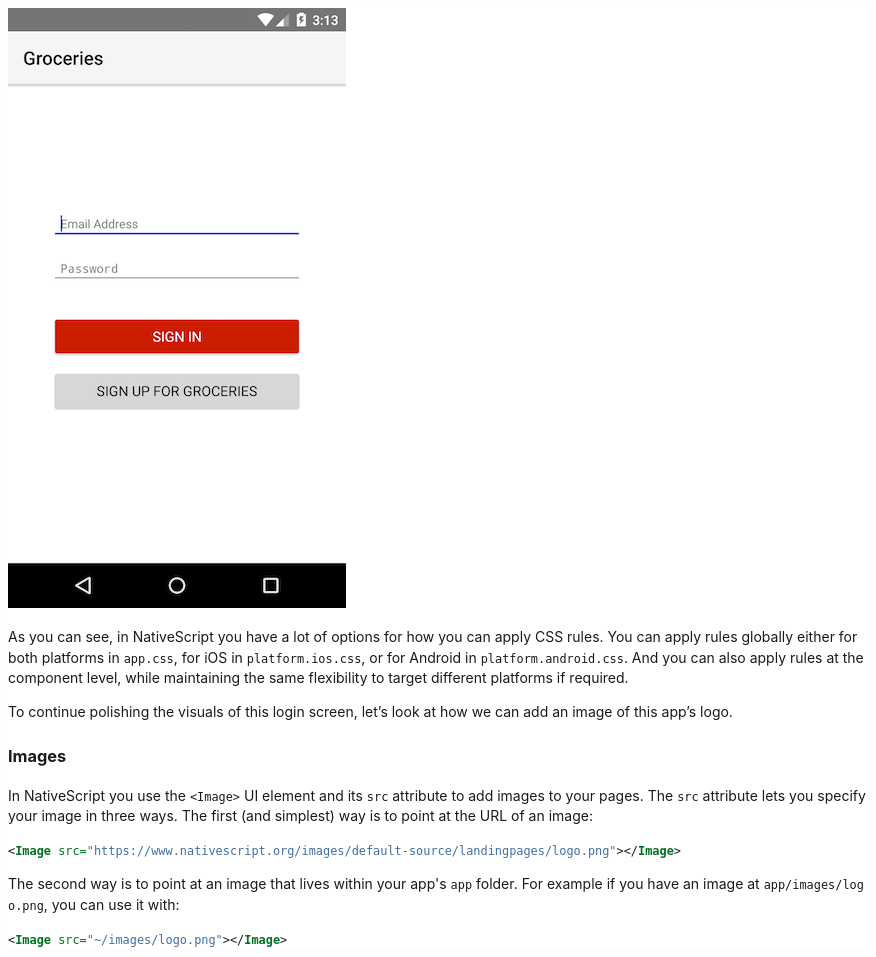 ![login 4](images/chapter2/android/4.png)

As you can see, in NativeScript you have a lot of options for how you can apply CSS rules. You can apply rules globally either for both platforms in `app.css`, for iOS in `platform.ios.css`, or for Android in `platform.android.css`. And you can also apply rules at the component level, while maintaining the same flexibility to target different platforms if required.

To continue polishing the visuals of this login screen, let’s look at how we can add an image of this app’s logo.

### Images

In NativeScript you use the `<Image>` UI element and its `src` attribute to add images to your pages. The `src` attribute lets you specify your image in three ways. The first (and simplest) way is to point at the URL of an image:

``` XML
<Image src="https://www.nativescript.org/images/default-source/landingpages/logo.png"></Image>
```

The second way is to point at an image that lives within your app's `app` folder. For example if you have an image at `app/images/logo.png`, you can use it with:

``` XML
<Image src="~/images/logo.png"></Image>
```
